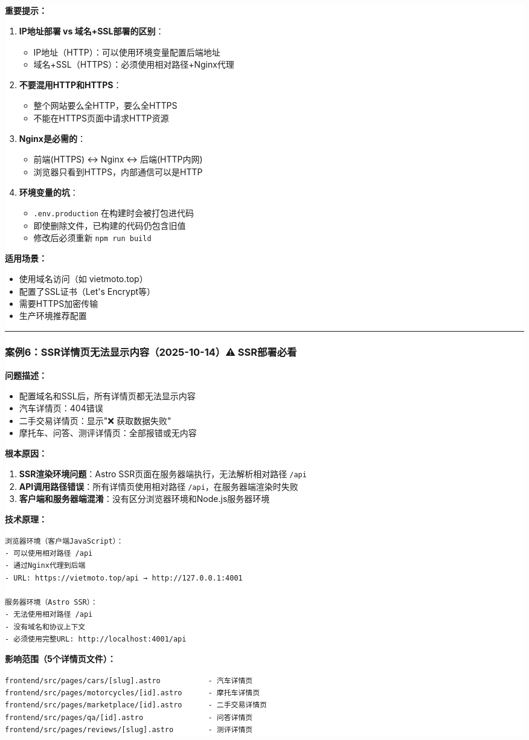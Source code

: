 **重要提示：**

1. **IP地址部署 vs 域名+SSL部署的区别**：
   - IP地址（HTTP）：可以使用环境变量配置后端地址
   - 域名+SSL（HTTPS）：必须使用相对路径+Nginx代理
   
2. **不要混用HTTP和HTTPS**：
   - 整个网站要么全HTTP，要么全HTTPS
   - 不能在HTTPS页面中请求HTTP资源
   
3. **Nginx是必需的**：
   - 前端(HTTPS) ↔ Nginx ↔ 后端(HTTP内网)
   - 浏览器只看到HTTPS，内部通信可以是HTTP

4. **环境变量的坑**：
   - `.env.production` 在构建时会被打包进代码
   - 即使删除文件，已构建的代码仍包含旧值
   - 修改后必须重新 `npm run build`

**适用场景：**
- 使用域名访问（如 vietmoto.top）
- 配置了SSL证书（Let's Encrypt等）
- 需要HTTPS加密传输
- 生产环境推荐配置

---

### 案例6：SSR详情页无法显示内容（2025-10-14）⚠️ SSR部署必看

**问题描述：**
- 配置域名和SSL后，所有详情页都无法显示内容
- 汽车详情页：404错误
- 二手交易详情页：显示"❌ 获取数据失败"
- 摩托车、问答、测评详情页：全部报错或无内容

**根本原因：**
1. **SSR渲染环境问题**：Astro SSR页面在服务器端执行，无法解析相对路径 `/api`
2. **API调用路径错误**：所有详情页使用相对路径 `/api`，在服务器端渲染时失败
3. **客户端和服务器端混淆**：没有区分浏览器环境和Node.js服务器环境

**技术原理：**

```
浏览器环境（客户端JavaScript）：
- 可以使用相对路径 /api
- 通过Nginx代理到后端
- URL: https://vietmoto.top/api → http://127.0.0.1:4001

服务器环境（Astro SSR）：
- 无法使用相对路径 /api
- 没有域名和协议上下文
- 必须使用完整URL: http://localhost:4001/api
```

**影响范围（5个详情页文件）：**
```
frontend/src/pages/cars/[slug].astro           - 汽车详情页
frontend/src/pages/motorcycles/[id].astro      - 摩托车详情页
frontend/src/pages/marketplace/[id].astro      - 二手交易详情页
frontend/src/pages/qa/[id].astro               - 问答详情页
frontend/src/pages/reviews/[slug].astro        - 测评详情页
```
